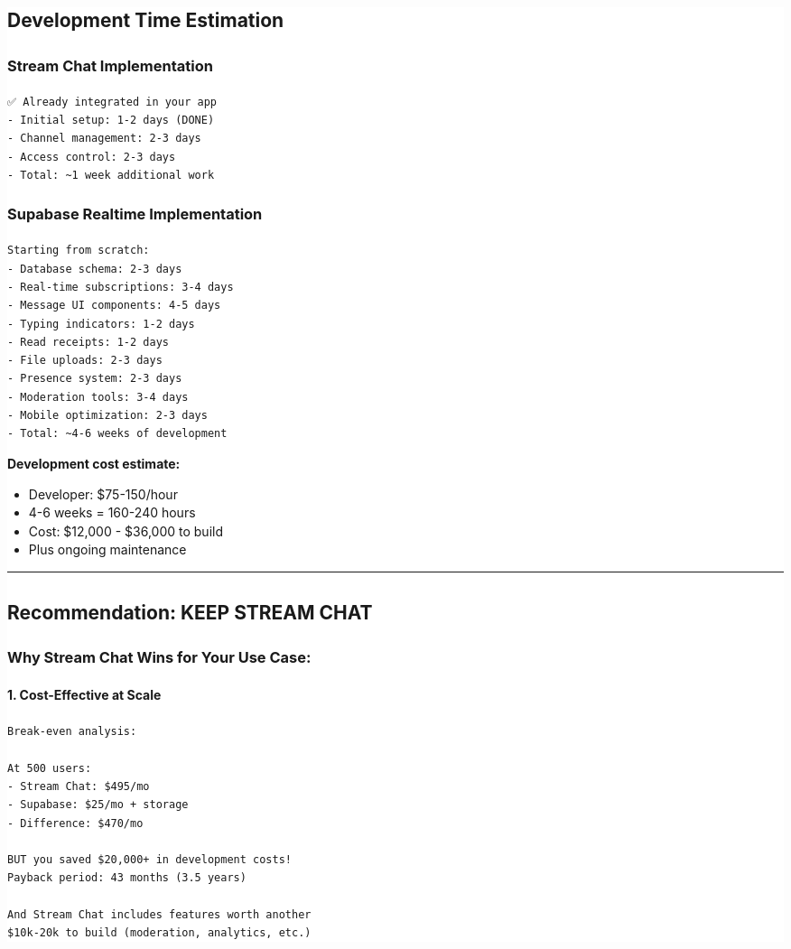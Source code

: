 
## Development Time Estimation

### Stream Chat Implementation
```
✅ Already integrated in your app
- Initial setup: 1-2 days (DONE)
- Channel management: 2-3 days
- Access control: 2-3 days
- Total: ~1 week additional work
```

### Supabase Realtime Implementation
```
Starting from scratch:
- Database schema: 2-3 days
- Real-time subscriptions: 3-4 days
- Message UI components: 4-5 days
- Typing indicators: 1-2 days
- Read receipts: 1-2 days
- File uploads: 2-3 days
- Presence system: 2-3 days
- Moderation tools: 3-4 days
- Mobile optimization: 2-3 days
- Total: ~4-6 weeks of development
```

**Development cost estimate:**
- Developer: $75-150/hour
- 4-6 weeks = 160-240 hours
- Cost: $12,000 - $36,000 to build
- Plus ongoing maintenance

---

## Recommendation: **KEEP STREAM CHAT**

### Why Stream Chat Wins for Your Use Case:

#### 1. **Cost-Effective at Scale**
```
Break-even analysis:

At 500 users:
- Stream Chat: $495/mo
- Supabase: $25/mo + storage
- Difference: $470/mo

BUT you saved $20,000+ in development costs!
Payback period: 43 months (3.5 years)

And Stream Chat includes features worth another 
$10k-20k to build (moderation, analytics, etc.)
```
